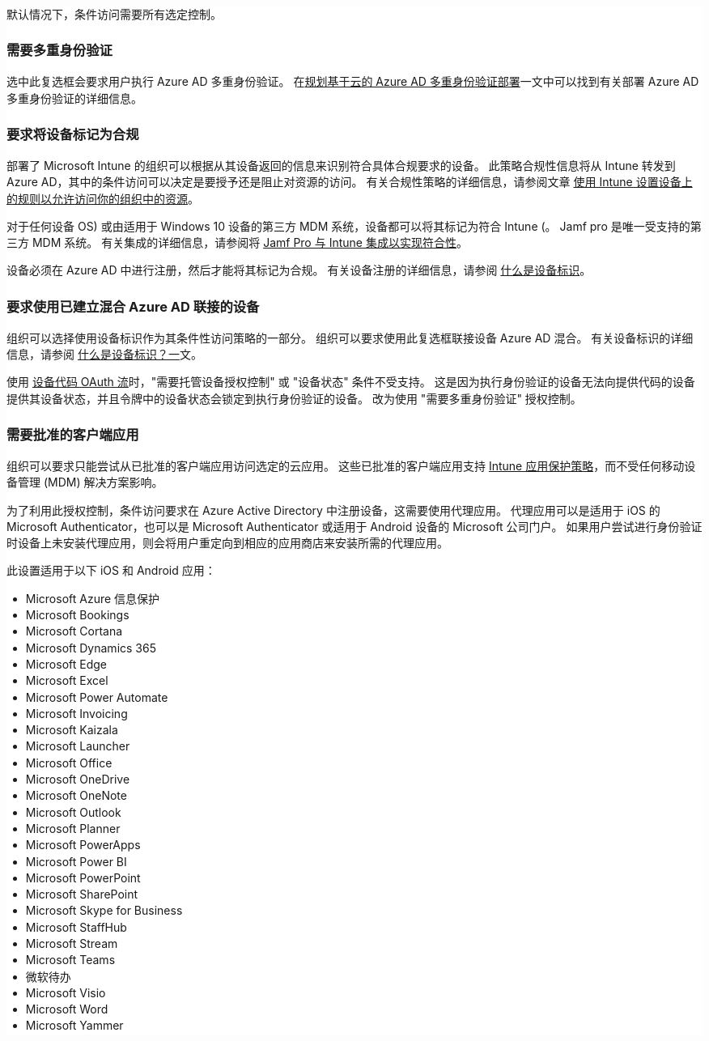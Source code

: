 默认情况下，条件访问需要所有选定控制。

### <a name="require-multi-factor-authentication"></a>需要多重身份验证

选中此复选框会要求用户执行 Azure AD 多重身份验证。 在[规划基于云的 Azure AD 多重身份验证部署](../authentication/howto-mfa-getstarted.md)一文中可以找到有关部署 Azure AD 多重身份验证的详细信息。

### <a name="require-device-to-be-marked-as-compliant"></a>要求将设备标记为合规

部署了 Microsoft Intune 的组织可以根据从其设备返回的信息来识别符合具体合规要求的设备。 此策略合规性信息将从 Intune 转发到 Azure AD，其中的条件访问可以决定是要授予还是阻止对资源的访问。 有关合规性策略的详细信息，请参阅文章 [使用 Intune 设置设备上的规则以允许访问你的组织中的资源](/intune/protect/device-compliance-get-started)。

对于任何设备 OS) 或由适用于 Windows 10 设备的第三方 MDM 系统，设备都可以将其标记为符合 Intune (。 Jamf pro 是唯一受支持的第三方 MDM 系统。 有关集成的详细信息，请参阅将 [Jamf Pro 与 Intune 集成以实现符合性](/intune/protect/conditional-access-integrate-jamf)。

设备必须在 Azure AD 中进行注册，然后才能将其标记为合规。 有关设备注册的详细信息，请参阅 [什么是设备标识](../devices/overview.md)。

### <a name="require-hybrid-azure-ad-joined-device"></a>要求使用已建立混合 Azure AD 联接的设备

组织可以选择使用设备标识作为其条件性访问策略的一部分。 组织可以要求使用此复选框联接设备 Azure AD 混合。 有关设备标识的详细信息，请参阅 [什么是设备标识？一](../devices/overview.md)文。

使用 [设备代码 OAuth 流](../develop/v2-oauth2-device-code.md)时，"需要托管设备授权控制" 或 "设备状态" 条件不受支持。 这是因为执行身份验证的设备无法向提供代码的设备提供其设备状态，并且令牌中的设备状态会锁定到执行身份验证的设备。 改为使用 "需要多重身份验证" 授权控制。

### <a name="require-approved-client-app"></a>需要批准的客户端应用

组织可以要求只能尝试从已批准的客户端应用访问选定的云应用。 这些已批准的客户端应用支持 [Intune 应用保护策略](/intune/app-protection-policy)，而不受任何移动设备管理 (MDM) 解决方案影响。

为了利用此授权控制，条件访问要求在 Azure Active Directory 中注册设备，这需要使用代理应用。 代理应用可以是适用于 iOS 的 Microsoft Authenticator，也可以是 Microsoft Authenticator 或适用于 Android 设备的 Microsoft 公司门户。 如果用户尝试进行身份验证时设备上未安装代理应用，则会将用户重定向到相应的应用商店来安装所需的代理应用。

此设置适用于以下 iOS 和 Android 应用：

- Microsoft Azure 信息保护
- Microsoft Bookings
- Microsoft Cortana
- Microsoft Dynamics 365
- Microsoft Edge
- Microsoft Excel
- Microsoft Power Automate
- Microsoft Invoicing
- Microsoft Kaizala
- Microsoft Launcher
- Microsoft Office
- Microsoft OneDrive
- Microsoft OneNote
- Microsoft Outlook
- Microsoft Planner
- Microsoft PowerApps
- Microsoft Power BI
- Microsoft PowerPoint
- Microsoft SharePoint
- Microsoft Skype for Business
- Microsoft StaffHub
- Microsoft Stream
- Microsoft Teams
- 微软待办
- Microsoft Visio
- Microsoft Word
- Microsoft Yammer